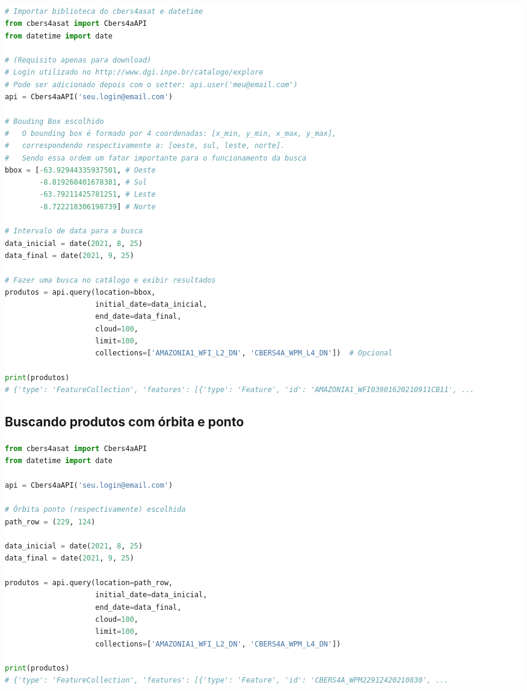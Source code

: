 ```python
# Importar biblioteca do cbers4asat e datetime
from cbers4asat import Cbers4aAPI
from datetime import date

# (Requisito apenas para download) 
# Login utilizado no http://www.dgi.inpe.br/catalogo/explore
# Pode ser adicionado depois com o setter: api.user('meu@email.com')
api = Cbers4aAPI('seu.login@email.com')

# Bouding Box escolhido
#   O bounding box é formado por 4 coordenadas: [x_min, y_min, x_max, y_max],
#   correspondendo respectivamente a: [oeste, sul, leste, norte].
#   Sendo essa ordem um fator importante para o funcionamento da busca
bbox = [-63.92944335937501, # Oeste
        -8.819260401678381, # Sul
        -63.79211425781251, # Leste
        -8.722218306198739] # Norte

# Intervalo de data para a busca
data_inicial = date(2021, 8, 25)
data_final = date(2021, 9, 25)

# Fazer uma busca no catálogo e exibir resultados
produtos = api.query(location=bbox,
                     initial_date=data_inicial,
                     end_date=data_final,
                     cloud=100,
                     limit=100,
                     collections=['AMAZONIA1_WFI_L2_DN', 'CBERS4A_WPM_L4_DN'])  # Opcional

print(produtos)
# {'type': 'FeatureCollection', 'features': [{'type': 'Feature', 'id': 'AMAZONIA1_WFI03901620210911CB11', ...
```

## Buscando produtos com órbita e ponto

```python
from cbers4asat import Cbers4aAPI
from datetime import date

api = Cbers4aAPI('seu.login@email.com')

# Órbita ponto (respectivamente) escolhida
path_row = (229, 124)

data_inicial = date(2021, 8, 25)
data_final = date(2021, 9, 25)

produtos = api.query(location=path_row,
                     initial_date=data_inicial,
                     end_date=data_final,
                     cloud=100,
                     limit=100,
                     collections=['AMAZONIA1_WFI_L2_DN', 'CBERS4A_WPM_L4_DN'])

print(produtos)
# {'type': 'FeatureCollection', 'features': [{'type': 'Feature', 'id': 'CBERS4A_WPM22912420210830', ...
```
